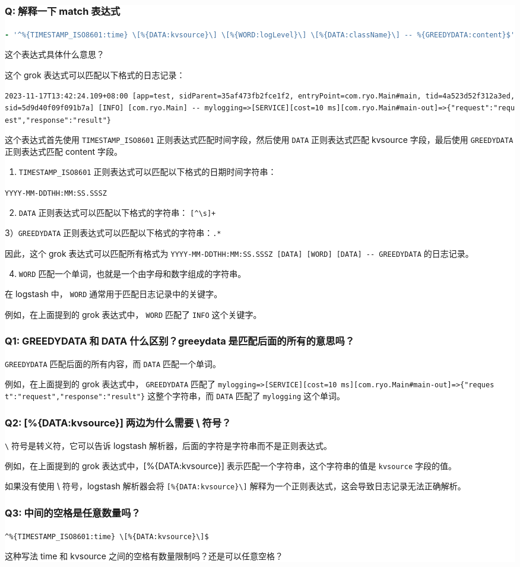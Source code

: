 
### Q: 解释一下 match 表达式

```yml
- '^%{TIMESTAMP_ISO8601:time} \[%{DATA:kvsource}\] \[%{WORD:logLevel}\] \[%{DATA:className}\] -- %{GREEDYDATA:content}$'
```

这个表达式具体什么意思？

这个 grok 表达式可以匹配以下格式的日志记录：

```
2023-11-17T13:42:24.109+08:00 [app=test, sidParent=35af473fb2fce1f2, entryPoint=com.ryo.Main#main, tid=4a523d52f312a3ed, sid=5d9d40f09f091b7a] [INFO] [com.ryo.Main] -- mylogging=>[SERVICE][cost=10 ms][com.ryo.Main#main-out]=>{"request":"request","response":"result"}
```

这个表达式首先使用  `TIMESTAMP_ISO8601`  正则表达式匹配时间字段，然后使用  `DATA`  正则表达式匹配 kvsource 字段，最后使用  `GREEDYDATA`  正则表达式匹配 content 字段。

1) `TIMESTAMP_ISO8601`  正则表达式可以匹配以下格式的日期时间字符串：

```
YYYY-MM-DDTHH:MM:SS.SSSZ
```

2)  `DATA`  正则表达式可以匹配以下格式的字符串： `[^\s]+`

3）`GREEDYDATA`  正则表达式可以匹配以下格式的字符串：`.*`

因此，这个 grok 表达式可以匹配所有格式为  `YYYY-MM-DDTHH:MM:SS.SSSZ [DATA] [WORD] [DATA] -- GREEDYDATA`  的日志记录。

4)  `WORD`  匹配一个单词，也就是一个由字母和数字组成的字符串。

在 logstash 中， `WORD`  通常用于匹配日志记录中的关键字。

例如，在上面提到的 grok 表达式中， `WORD`  匹配了  `INFO`  这个关键字。


### Q1: GREEDYDATA 和 DATA 什么区别？greeydata 是匹配后面的所有的意思吗？

`GREEDYDATA`  匹配后面的所有内容，而  `DATA`  匹配一个单词。
 
 例如，在上面提到的 grok 表达式中， `GREEDYDATA`  匹配了  `mylogging=>[SERVICE][cost=10 ms][com.ryo.Main#main-out]=>{"request":"request","response":"result"}`  这整个字符串，而  `DATA`  匹配了  `mylogging`  这个单词。

### Q2: \[%{DATA:kvsource}\] 两边为什么需要 \ 符号？

`\` 符号是转义符，它可以告诉 logstash 解析器，后面的字符是字符串而不是正则表达式。

例如，在上面提到的 grok 表达式中，\[%{DATA:kvsource}\] 表示匹配一个字符串，这个字符串的值是  `kvsource`  字段的值。

如果没有使用 \ 符号，logstash 解析器会将  `[%{DATA:kvsource}\]`  解释为一个正则表达式，这会导致日志记录无法正确解析。

### Q3: 中间的空格是任意数量吗？

`^%{TIMESTAMP_ISO8601:time} \[%{DATA:kvsource}\]$` 

这种写法 time 和 kvsource 之间的空格有数量限制吗？还是可以任意空格？
